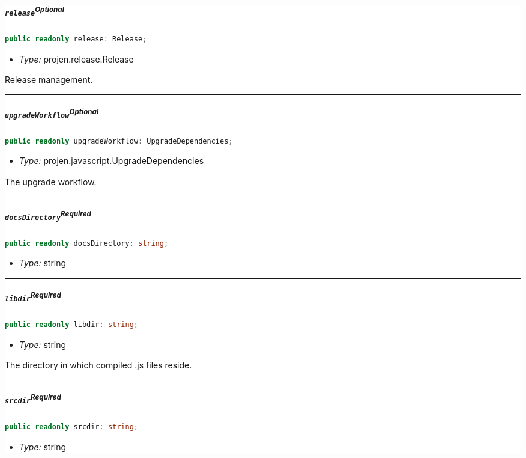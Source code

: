 
##### `release`<sup>Optional</sup> <a name="release" id="mrpj.ProjenProject.property.release"></a>

```typescript
public readonly release: Release;
```

- *Type:* projen.release.Release

Release management.

---

##### `upgradeWorkflow`<sup>Optional</sup> <a name="upgradeWorkflow" id="mrpj.ProjenProject.property.upgradeWorkflow"></a>

```typescript
public readonly upgradeWorkflow: UpgradeDependencies;
```

- *Type:* projen.javascript.UpgradeDependencies

The upgrade workflow.

---

##### `docsDirectory`<sup>Required</sup> <a name="docsDirectory" id="mrpj.ProjenProject.property.docsDirectory"></a>

```typescript
public readonly docsDirectory: string;
```

- *Type:* string

---

##### `libdir`<sup>Required</sup> <a name="libdir" id="mrpj.ProjenProject.property.libdir"></a>

```typescript
public readonly libdir: string;
```

- *Type:* string

The directory in which compiled .js files reside.

---

##### `srcdir`<sup>Required</sup> <a name="srcdir" id="mrpj.ProjenProject.property.srcdir"></a>

```typescript
public readonly srcdir: string;
```

- *Type:* string
